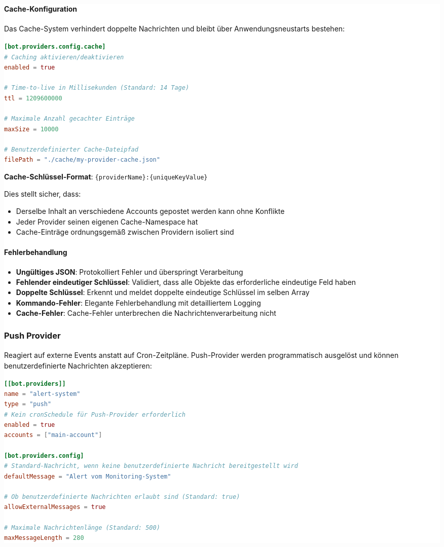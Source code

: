 #### Cache-Konfiguration

Das Cache-System verhindert doppelte Nachrichten und bleibt über Anwendungsneustarts bestehen:

```toml
[bot.providers.config.cache]
# Caching aktivieren/deaktivieren
enabled = true

# Time-to-live in Millisekunden (Standard: 14 Tage)
ttl = 1209600000

# Maximale Anzahl gecachter Einträge
maxSize = 10000

# Benutzerdefinierter Cache-Dateipfad
filePath = "./cache/my-provider-cache.json"
```

**Cache-Schlüssel-Format**: `{providerName}:{uniqueKeyValue}`

Dies stellt sicher, dass:
- Derselbe Inhalt an verschiedene Accounts gepostet werden kann ohne Konflikte
- Jeder Provider seinen eigenen Cache-Namespace hat
- Cache-Einträge ordnungsgemäß zwischen Providern isoliert sind

#### Fehlerbehandlung

- **Ungültiges JSON**: Protokolliert Fehler und überspringt Verarbeitung
- **Fehlender eindeutiger Schlüssel**: Validiert, dass alle Objekte das erforderliche eindeutige Feld haben
- **Doppelte Schlüssel**: Erkennt und meldet doppelte eindeutige Schlüssel im selben Array
- **Kommando-Fehler**: Elegante Fehlerbehandlung mit detailliertem Logging
- **Cache-Fehler**: Cache-Fehler unterbrechen die Nachrichtenverarbeitung nicht

### Push Provider

Reagiert auf externe Events anstatt auf Cron-Zeitpläne. Push-Provider werden programmatisch ausgelöst und können benutzerdefinierte Nachrichten akzeptieren:

```toml
[[bot.providers]]
name = "alert-system"
type = "push"
# Kein cronSchedule für Push-Provider erforderlich
enabled = true
accounts = ["main-account"]

[bot.providers.config]
# Standard-Nachricht, wenn keine benutzerdefinierte Nachricht bereitgestellt wird
defaultMessage = "Alert vom Monitoring-System"

# Ob benutzerdefinierte Nachrichten erlaubt sind (Standard: true)
allowExternalMessages = true

# Maximale Nachrichtenlänge (Standard: 500)
maxMessageLength = 280
```
